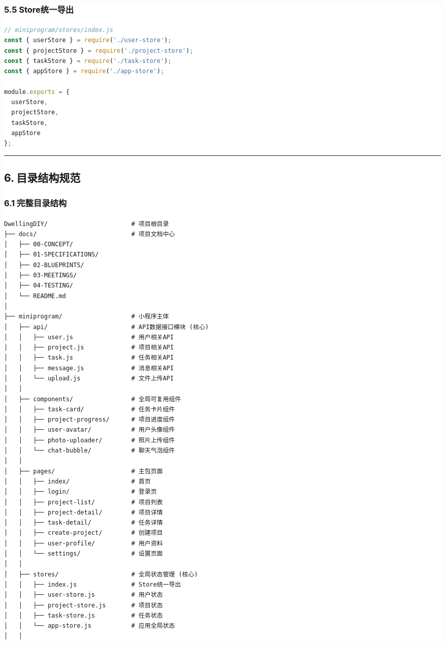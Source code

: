 ### 5.5 Store统一导出
```javascript
// miniprogram/stores/index.js
const { userStore } = require('./user-store');
const { projectStore } = require('./project-store');
const { taskStore } = require('./task-store');
const { appStore } = require('./app-store');

module.exports = {
  userStore,
  projectStore,
  taskStore,
  appStore
};
```

---

## 6. 目录结构规范

### 6.1 完整目录结构
```
DwellingDIY/                       # 项目根目录
├── docs/                          # 项目文档中心
│   ├── 00-CONCEPT/
│   ├── 01-SPECIFICATIONS/
│   ├── 02-BLUEPRINTS/
│   ├── 03-MEETINGS/
│   ├── 04-TESTING/
│   └── README.md
│
├── miniprogram/                   # 小程序主体
│   ├── api/                       # API数据接口模块 (核心)
│   │   ├── user.js                # 用户相关API
│   │   ├── project.js             # 项目相关API
│   │   ├── task.js                # 任务相关API
│   │   ├── message.js             # 消息相关API
│   │   └── upload.js              # 文件上传API
│   │
│   ├── components/                # 全局可复用组件
│   │   ├── task-card/             # 任务卡片组件
│   │   ├── project-progress/      # 项目进度组件
│   │   ├── user-avatar/           # 用户头像组件
│   │   ├── photo-uploader/        # 照片上传组件
│   │   └── chat-bubble/           # 聊天气泡组件
│   │
│   ├── pages/                     # 主包页面
│   │   ├── index/                 # 首页
│   │   ├── login/                 # 登录页
│   │   ├── project-list/          # 项目列表
│   │   ├── project-detail/        # 项目详情
│   │   ├── task-detail/           # 任务详情
│   │   ├── create-project/        # 创建项目
│   │   ├── user-profile/          # 用户资料
│   │   └── settings/              # 设置页面
│   │
│   ├── stores/                    # 全局状态管理 (核心)
│   │   ├── index.js               # Store统一导出
│   │   ├── user-store.js          # 用户状态
│   │   ├── project-store.js       # 项目状态
│   │   ├── task-store.js          # 任务状态
│   │   └── app-store.js           # 应用全局状态
│   │
```